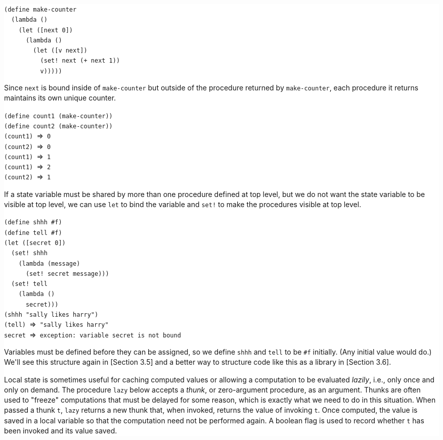 `(define make-counter`<br/>
`  (lambda ()`<br/>
`    (let ([next 0])`<br/>
`      (lambda ()`<br/>
`        (let ([v next])`<br/>
`          (set! next (+ next 1))`<br/>
`          v)))))`

Since `next` is bound inside of `make-counter` but outside of the
procedure returned by `make-counter`, each procedure it returns
maintains its own unique counter.

`(define count1 (make-counter))`<br/>
`(define count2 (make-counter)) `<br/>
`(count1) `$\Rightarrow$` 0`<br/>
`(count2) `$\Rightarrow$` 0`<br/>
`(count1) `$\Rightarrow$` 1`<br/>
`(count1) `$\Rightarrow$` 2`<br/>
`(count2) `$\Rightarrow$` 1`

If a state variable must be shared by more than one procedure defined at
top level, but we do not want the state variable to be visible at top
level, we can use `let` to bind the variable and `set!` to make the
procedures visible at top level.

`(define shhh #f)`<br/>
`(define tell #f)`<br/>
`(let ([secret 0])`<br/>
`  (set! shhh`<br/>
`    (lambda (message)`<br/>
`      (set! secret message)))`<br/>
`  (set! tell`<br/>
`    (lambda ()`<br/>
`      secret))) `<br/>
`(shhh "sally likes harry")`<br/>
`(tell) `$\Rightarrow$` "sally likes harry"`<br/>
`secret `$\Rightarrow$` exception: variable secret is not bound`

Variables must be defined before they can be assigned, so we define
`shhh` and `tell` to be `#f` initially. (Any initial value would do.)
We'll see this structure again in [Section 3.5] and a
better way to structure code like this as a library in
[Section 3.6].

Local state is sometimes useful for caching computed values or allowing
a computation to be evaluated *lazily*, i.e., only once and only on
demand. The procedure `lazy` below accepts a *thunk*, or zero-argument
procedure, as an argument. Thunks are often used to "freeze"
computations that must be delayed for some reason, which is exactly what
we need to do in this situation. When passed a thunk `t`, `lazy` returns
a new thunk that, when invoked, returns the value of invoking `t`. Once
computed, the value is saved in a local variable so that the computation
need not be performed again. A boolean flag is used to record whether
`t` has been invoked and its value saved.
